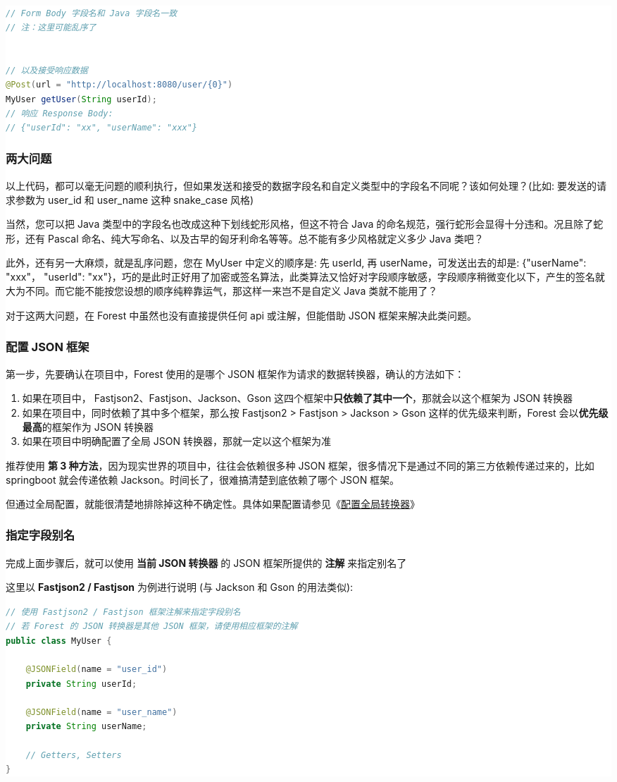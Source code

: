 ```java
// Form Body 字段名和 Java 字段名一致
// 注：这里可能乱序了


// 以及接受响应数据
@Post(url = "http://localhost:8080/user/{0}")
MyUser getUser(String userId);
// 响应 Response Body: 
// {"userId": "xx", "userName": "xxx"}
```

### 两大问题

以上代码，都可以毫无问题的顺利执行，但如果发送和接受的数据字段名和自定义类型中的字段名不同呢？该如何处理？(比如: 要发送的请求参数为 user_id 和 user_name 这种 snake_case 风格)

当然，您可以把 Java 类型中的字段名也改成这种下划线蛇形风格，但这不符合 Java 的命名规范，强行蛇形会显得十分违和。况且除了蛇形，还有 Pascal 命名、纯大写命名、以及古早的匈牙利命名等等。总不能有多少风格就定义多少 Java 类吧？

此外，还有另一大麻烦，就是乱序问题，您在 MyUser 中定义的顺序是: 先 userId, 再 userName，可发送出去的却是: {"userName": "xxx"， "userId": "xx"}，巧的是此时正好用了加密或签名算法，此类算法又恰好对字段顺序敏感，字段顺序稍微变化以下，产生的签名就大为不同。而它能不能按您设想的顺序纯粹靠运气，那这样一来岂不是自定义 Java 类就不能用了？

对于这两大问题，在 Forest 中虽然也没有直接提供任何 api 或注解，但能借助 JSON 框架来解决此类问题。

### 配置 JSON 框架

第一步，先要确认在项目中，Forest 使用的是哪个 JSON 框架作为请求的数据转换器，确认的方法如下：

1. 如果在项目中， Fastjson2、Fastjson、Jackson、Gson 这四个框架中<b>只依赖了其中一个</b>，那就会以这个框架为 JSON 转换器
2. 如果在项目中，同时依赖了其中多个框架，那么按 Fastjson2 > Fastjson > Jackson > Gson 这样的优先级来判断，Forest 会以<b>优先级最高</b>的框架作为 JSON 转换器
3. 如果在项目中明确配置了全局 JSON 转换器，那就一定以这个框架为准

推荐使用 <b>第 3 种方法</b>，因为现实世界的项目中，往往会依赖很多种 JSON 框架，很多情况下是通过不同的第三方依赖传递过来的，比如 springboot 就会传递依赖 Jackson。时间长了，很难搞清楚到底依赖了哪个 JSON 框架。

但通过全局配置，就能很清楚地排除掉这种不确定性。具体如果配置请参见《[配置全局转换器](/pages/1.6.1/converter/#配置全局转换器)》

### 指定字段别名

完成上面步骤后，就可以使用 <b>当前 JSON 转换器</b> 的 JSON 框架所提供的 <b>注解</b> 来指定别名了

这里以 <b>Fastjson2 / Fastjson</b> 为例进行说明 (与 Jackson 和 Gson 的用法类似):

```java
// 使用 Fastjson2 / Fastjson 框架注解来指定字段别名
// 若 Forest 的 JSON 转换器是其他 JSON 框架，请使用相应框架的注解
public class MyUser {
    
    @JSONField(name = "user_id")
    private String userId;
    
    @JSONField(name = "user_name")
    private String userName;
    
    // Getters, Setters
}
```
